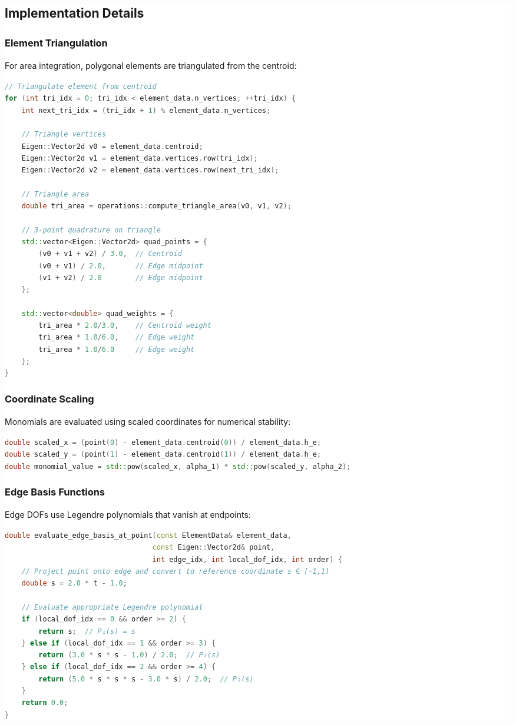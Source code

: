 ## Implementation Details

### Element Triangulation

For area integration, polygonal elements are triangulated from the centroid:

```cpp
// Triangulate element from centroid
for (int tri_idx = 0; tri_idx < element_data.n_vertices; ++tri_idx) {
    int next_tri_idx = (tri_idx + 1) % element_data.n_vertices;

    // Triangle vertices
    Eigen::Vector2d v0 = element_data.centroid;
    Eigen::Vector2d v1 = element_data.vertices.row(tri_idx);
    Eigen::Vector2d v2 = element_data.vertices.row(next_tri_idx);

    // Triangle area
    double tri_area = operations::compute_triangle_area(v0, v1, v2);

    // 3-point quadrature on triangle
    std::vector<Eigen::Vector2d> quad_points = {
        (v0 + v1 + v2) / 3.0,  // Centroid
        (v0 + v1) / 2.0,       // Edge midpoint
        (v1 + v2) / 2.0        // Edge midpoint
    };

    std::vector<double> quad_weights = {
        tri_area * 2.0/3.0,    // Centroid weight
        tri_area * 1.0/6.0,    // Edge weight
        tri_area * 1.0/6.0     // Edge weight
    };
}
```

### Coordinate Scaling

Monomials are evaluated using scaled coordinates for numerical stability:

```cpp
double scaled_x = (point(0) - element_data.centroid(0)) / element_data.h_e;
double scaled_y = (point(1) - element_data.centroid(1)) / element_data.h_e;
double monomial_value = std::pow(scaled_x, alpha_1) * std::pow(scaled_y, alpha_2);
```

### Edge Basis Functions

Edge DOFs use Legendre polynomials that vanish at endpoints:

```cpp
double evaluate_edge_basis_at_point(const ElementData& element_data,
                                   const Eigen::Vector2d& point,
                                   int edge_idx, int local_dof_idx, int order) {
    // Project point onto edge and convert to reference coordinate s ∈ [-1,1]
    double s = 2.0 * t - 1.0;

    // Evaluate appropriate Legendre polynomial
    if (local_dof_idx == 0 && order >= 2) {
        return s;  // P₁(s) = s
    } else if (local_dof_idx == 1 && order >= 3) {
        return (3.0 * s * s - 1.0) / 2.0;  // P₂(s)
    } else if (local_dof_idx == 2 && order >= 4) {
        return (5.0 * s * s * s - 3.0 * s) / 2.0;  // P₃(s)
    }
    return 0.0;
}
```